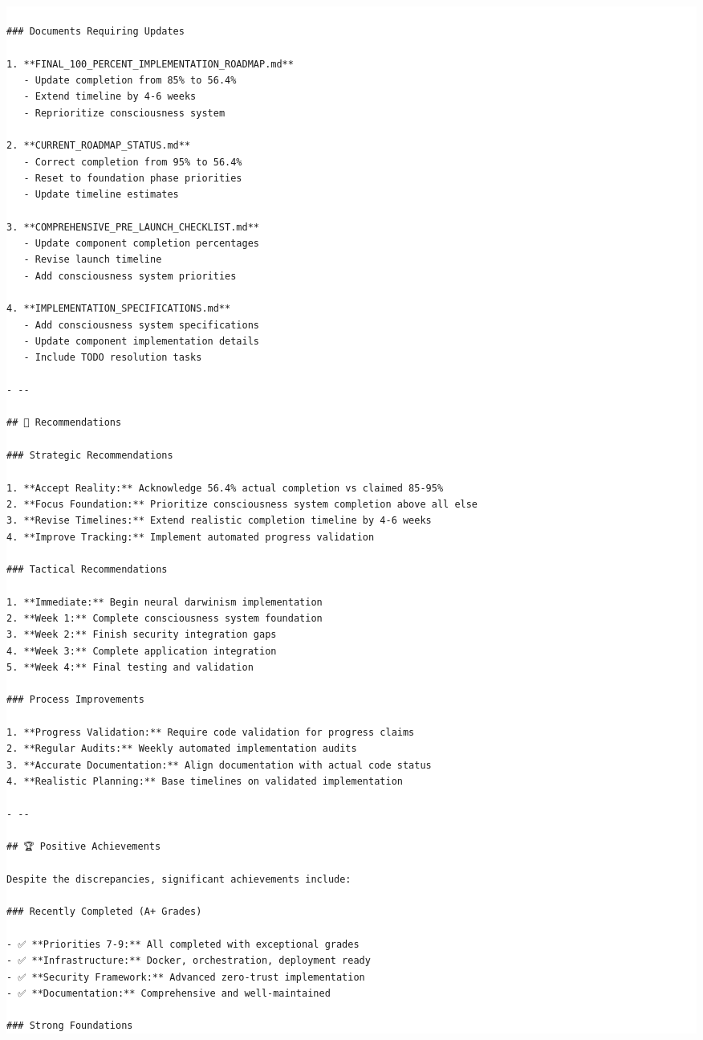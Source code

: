 ```text

### Documents Requiring Updates

1. **FINAL_100_PERCENT_IMPLEMENTATION_ROADMAP.md**
   - Update completion from 85% to 56.4%
   - Extend timeline by 4-6 weeks
   - Reprioritize consciousness system

2. **CURRENT_ROADMAP_STATUS.md**
   - Correct completion from 95% to 56.4%
   - Reset to foundation phase priorities
   - Update timeline estimates

3. **COMPREHENSIVE_PRE_LAUNCH_CHECKLIST.md**
   - Update component completion percentages
   - Revise launch timeline
   - Add consciousness system priorities

4. **IMPLEMENTATION_SPECIFICATIONS.md**
   - Add consciousness system specifications
   - Update component implementation details
   - Include TODO resolution tasks

- --

## 🎯 Recommendations

### Strategic Recommendations

1. **Accept Reality:** Acknowledge 56.4% actual completion vs claimed 85-95%
2. **Focus Foundation:** Prioritize consciousness system completion above all else
3. **Revise Timelines:** Extend realistic completion timeline by 4-6 weeks
4. **Improve Tracking:** Implement automated progress validation

### Tactical Recommendations

1. **Immediate:** Begin neural darwinism implementation
2. **Week 1:** Complete consciousness system foundation
3. **Week 2:** Finish security integration gaps
4. **Week 3:** Complete application integration
5. **Week 4:** Final testing and validation

### Process Improvements

1. **Progress Validation:** Require code validation for progress claims
2. **Regular Audits:** Weekly automated implementation audits
3. **Accurate Documentation:** Align documentation with actual code status
4. **Realistic Planning:** Base timelines on validated implementation

- --

## 🏆 Positive Achievements

Despite the discrepancies, significant achievements include:

### Recently Completed (A+ Grades)

- ✅ **Priorities 7-9:** All completed with exceptional grades
- ✅ **Infrastructure:** Docker, orchestration, deployment ready
- ✅ **Security Framework:** Advanced zero-trust implementation
- ✅ **Documentation:** Comprehensive and well-maintained

### Strong Foundations
```